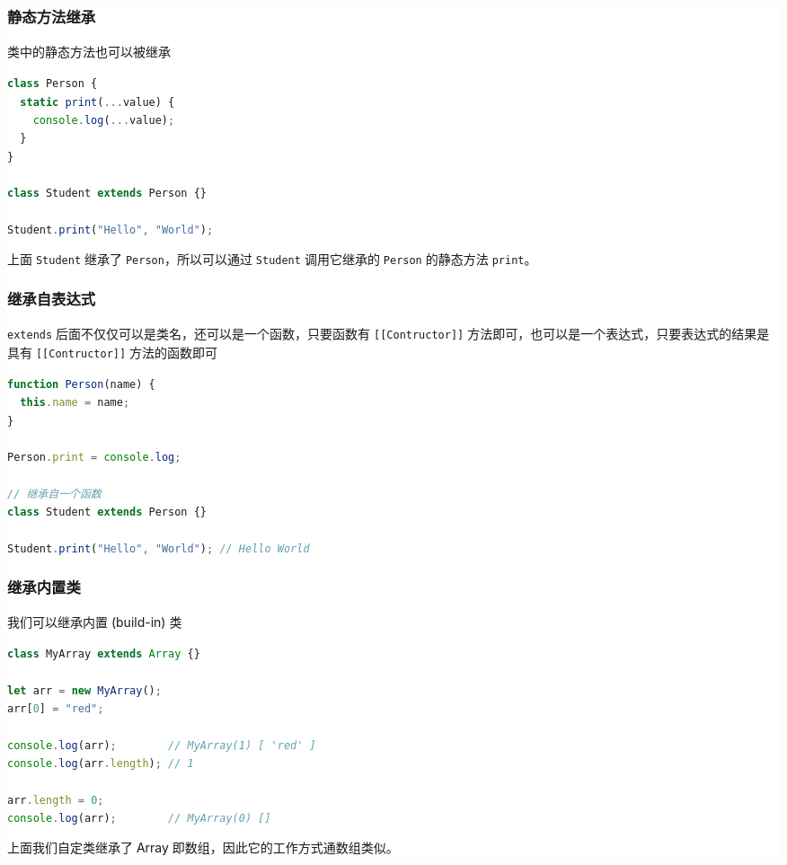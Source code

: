 ### 静态方法继承

类中的静态方法也可以被继承

```js
class Person {
  static print(...value) {
    console.log(...value);
  }
}

class Student extends Person {}

Student.print("Hello", "World");
```

上面 `Student` 继承了 `Person`，所以可以通过 `Student` 调用它继承的 `Person` 的静态方法 `print`。

### 继承自表达式

`extends` 后面不仅仅可以是类名，还可以是一个函数，只要函数有 `[[Contructor]]` 方法即可，也可以是一个表达式，只要表达式的结果是具有 `[[Contructor]]` 方法的函数即可

```js
function Person(name) {
  this.name = name;
}

Person.print = console.log;

// 继承自一个函数
class Student extends Person {}

Student.print("Hello", "World"); // Hello World
```

### 继承内置类

我们可以继承内置 (build-in) 类

```js
class MyArray extends Array {}

let arr = new MyArray();
arr[0] = "red";

console.log(arr);        // MyArray(1) [ 'red' ]
console.log(arr.length); // 1

arr.length = 0;
console.log(arr);        // MyArray(0) []
```

上面我们自定类继承了 Array 即数组，因此它的工作方式通数组类似。
